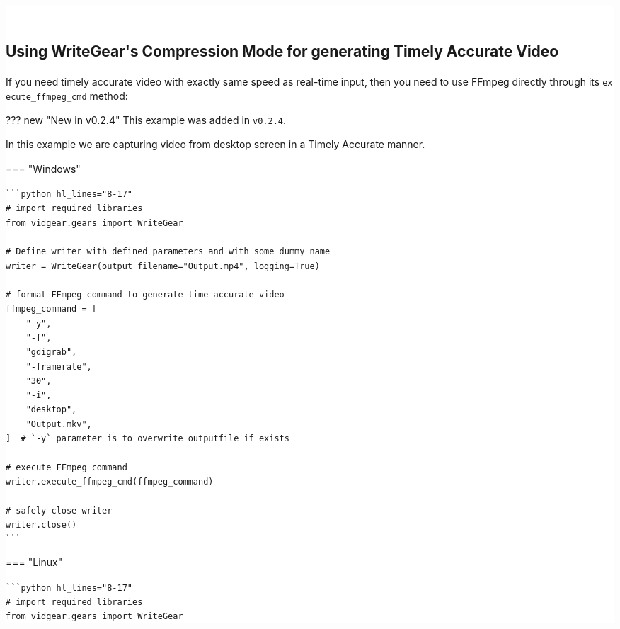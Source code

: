 
&nbsp;


## Using WriteGear's Compression Mode for generating Timely Accurate Video

If you need timely accurate video with exactly same speed as real-time input, then you need to use FFmpeg directly through its `execute_ffmpeg_cmd` method: 

??? new "New in v0.2.4" 
    This example was added in `v0.2.4`.

In this example we are capturing video from desktop screen in a Timely Accurate manner.

=== "Windows"

    ```python hl_lines="8-17"
    # import required libraries
    from vidgear.gears import WriteGear

    # Define writer with defined parameters and with some dummy name
    writer = WriteGear(output_filename="Output.mp4", logging=True)

    # format FFmpeg command to generate time accurate video
    ffmpeg_command = [
        "-y",
        "-f",
        "gdigrab",
        "-framerate",
        "30",
        "-i",
        "desktop",
        "Output.mkv",
    ]  # `-y` parameter is to overwrite outputfile if exists

    # execute FFmpeg command
    writer.execute_ffmpeg_cmd(ffmpeg_command)

    # safely close writer
    writer.close()
    ```

=== "Linux"

    ```python hl_lines="8-17"
    # import required libraries
    from vidgear.gears import WriteGear
